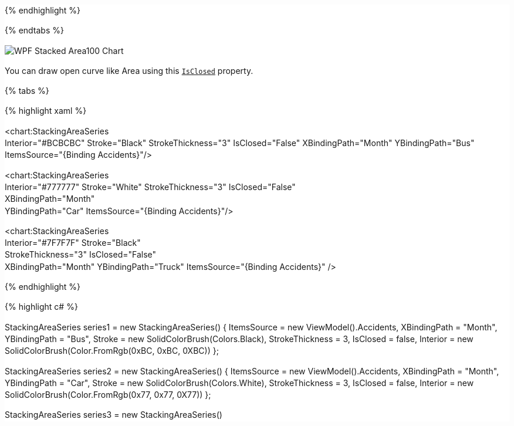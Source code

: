 
{% endhighlight %}

{% endtabs %}

![WPF Stacked Area100 Chart](Series_images/wpf-stacked-area-100-chart.png)

You can draw open curve like Area using this [`IsClosed`](https://help.syncfusion.com/cr/wpf/Syncfusion.UI.Xaml.Charts.StackingAreaSeries.html#Syncfusion_UI_Xaml_Charts_StackingAreaSeries_IsClosed) property.

{% tabs %}

{% highlight xaml %}

<chart:StackingAreaSeries  
    Interior="#BCBCBC" 
    Stroke="Black" 
    StrokeThickness="3"
    IsClosed="False" 
    XBindingPath="Month" 
    YBindingPath="Bus" 
    ItemsSource="{Binding Accidents}"/>

<chart:StackingAreaSeries  
    Interior="#777777" 
    Stroke="White" 
    StrokeThickness="3"
    IsClosed="False"  
    XBindingPath="Month"             
    YBindingPath="Car"
    ItemsSource="{Binding Accidents}"/>

<chart:StackingAreaSeries  
    Interior="#7F7F7F" 
    Stroke="Black"   
    StrokeThickness="3" 
    IsClosed="False"   
    XBindingPath="Month" 
    YBindingPath="Truck" 
    ItemsSource="{Binding Accidents}" />

{% endhighlight %}

{% highlight c# %}

StackingAreaSeries series1 = new StackingAreaSeries()
{
    ItemsSource = new ViewModel().Accidents,
    XBindingPath = "Month",
    YBindingPath = "Bus",
    Stroke = new SolidColorBrush(Colors.Black),
    StrokeThickness = 3,
    IsClosed = false,
    Interior = new SolidColorBrush(Color.FromRgb(0xBC, 0xBC, 0XBC))
};

StackingAreaSeries series2 = new StackingAreaSeries()
{
    ItemsSource = new ViewModel().Accidents,
    XBindingPath = "Month",
    YBindingPath = "Car",
    Stroke = new SolidColorBrush(Colors.White),
    StrokeThickness = 3,
    IsClosed = false,
    Interior = new SolidColorBrush(Color.FromRgb(0x77, 0x77, 0X77))
};

StackingAreaSeries series3 = new StackingAreaSeries()